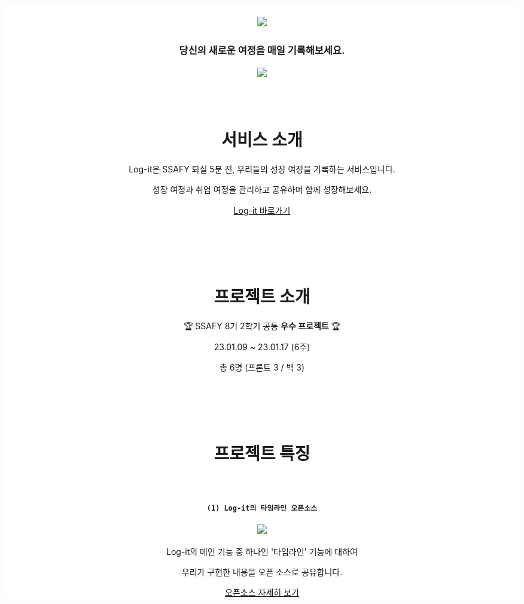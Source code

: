<br>

<div align=center>

<img width="15%" src="https://user-images.githubusercontent.com/59721896/219297447-a86eb1b0-1934-4ace-b4b9-3c19c1591a8e.png"/>

### 당신의 새로운 여정을 매일 기록해보세요.

<img width="70%" src="https://user-images.githubusercontent.com/59721896/219296769-ab2382ee-25c2-42ed-a34c-9935813fc8bf.png"/>

<br>
<br>
<br>

# 서비스 소개

Log-it은 SSAFY 퇴실 5분 전, 우리들의 성장 여정을 기록하는 서비스입니다.

성장 여정과 취업 여정을 관리하고 공유하며 함께 성장해보세요.

[Log-it 바로가기](https://i8a609.p.ssafy.io/)

<br>
<br>
<br>

# 프로젝트 소개

🏆 SSAFY 8기 2학기 공통 **우수 프로젝트** 🏆

23.01.09 ~ 23.01.17 (6주)

총 6명 (프론트 3 / 백 3)

<br>
<br>
<br>

# 프로젝트 특징

<br>

#### `(1) Log-it의 타임라인 오픈소스`

<img width="70%" src="https://user-images.githubusercontent.com/59721896/220053174-73146b02-7e4a-48d4-9d92-0871a2c634ff.png"/>

<br>

Log-it의 메인 기능 중 하나인 '타임라인' 기능에 대하여

우리가 구현한 내용을 오픈 소스로 공유합니다.

[오픈소스 자세히 보기](https://github.com/SSAFY609/Logit-TimeLine)
